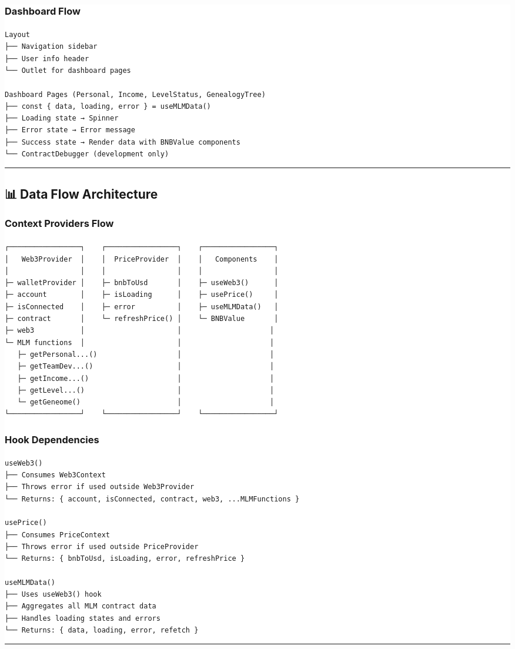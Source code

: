 ### **Dashboard Flow**
```
Layout
├── Navigation sidebar
├── User info header
└── Outlet for dashboard pages

Dashboard Pages (Personal, Income, LevelStatus, GenealogyTree)
├── const { data, loading, error } = useMLMData()
├── Loading state → Spinner
├── Error state → Error message
├── Success state → Render data with BNBValue components
└── ContractDebugger (development only)
```

---

## 📊 Data Flow Architecture

### **Context Providers Flow**
```
┌─────────────────┐    ┌─────────────────┐    ┌─────────────────┐
│   Web3Provider  │    │  PriceProvider  │    │   Components    │
│                 │    │                 │    │                 │
├─ walletProvider │    ├─ bnbToUsd       │    ├─ useWeb3()      │
├─ account        │    ├─ isLoading      │    ├─ usePrice()     │
├─ isConnected    │    ├─ error          │    ├─ useMLMData()   │
├─ contract       │    └─ refreshPrice() │    └─ BNBValue       │
├─ web3           │                      │                     │
└─ MLM functions  │                      │                     │
   ├─ getPersonal...()                   │                     │
   ├─ getTeamDev...()                    │                     │
   ├─ getIncome...()                     │                     │
   ├─ getLevel...()                      │                     │
   └─ getGeneome()                       │                     │
└─────────────────┘    └─────────────────┘    └─────────────────┘
```

### **Hook Dependencies**
```
useWeb3()
├── Consumes Web3Context
├── Throws error if used outside Web3Provider
└── Returns: { account, isConnected, contract, web3, ...MLMFunctions }

usePrice()
├── Consumes PriceContext  
├── Throws error if used outside PriceProvider
└── Returns: { bnbToUsd, isLoading, error, refreshPrice }

useMLMData()
├── Uses useWeb3() hook
├── Aggregates all MLM contract data
├── Handles loading states and errors
└── Returns: { data, loading, error, refetch }
```

---